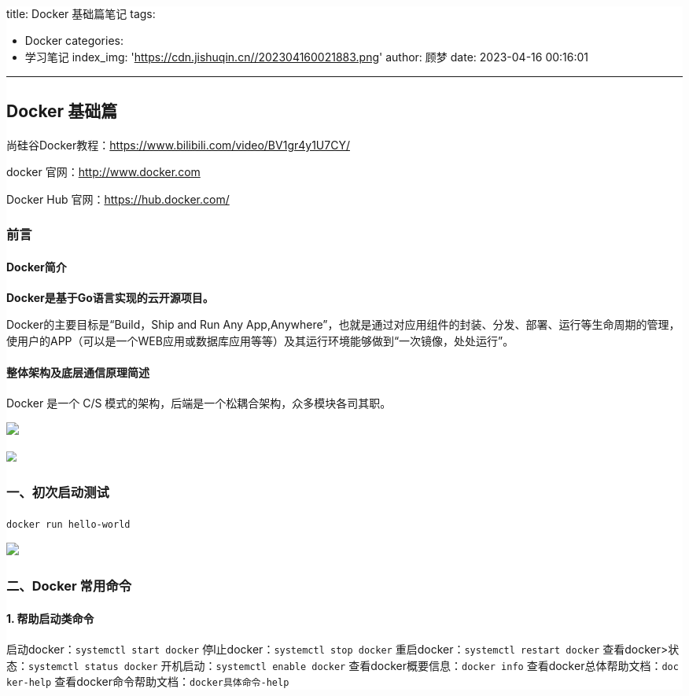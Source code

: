 title: Docker 基础篇笔记
tags:
  - Docker
categories:
  - 学习笔记
index_img: 'https://cdn.jishuqin.cn//202304160021883.png'
author: 顾梦
date: 2023-04-16 00:16:01
---
## Docker 基础篇

尚硅谷Docker教程：https://www.bilibili.com/video/BV1gr4y1U7CY/

docker 官网：http://www.docker.com

Docker Hub 官网：https://hub.docker.com/

### 前言

#### Docker简介

**Docker是基于Go语言实现的云开源项目。**

Docker的主要目标是“Build，Ship and Run Any App,Anywhere”，也就是通过对应用组件的封装、分发、部署、运行等生命周期的管理，使用户的APP（可以是一个WEB应用或数据库应用等等）及其运行环境能够做到“一次镜像，处处运行”。

#### 整体架构及底层通信原理简述

Docker 是一个 C/S 模式的架构，后端是一个松耦合架构，众多模块各司其职。

![](https://cdn.jishuqin.cn//202304132205266.png)

<img src="https://cdn.jishuqin.cn//202304132206500.png" style="zoom:80%;" />

### 一、初次启动测试

```
docker run hello-world
```

![](https://cdn.jishuqin.cn//202304112210801.png)

### 二、Docker 常用命令

#### 1. 帮助启动类命令

启动docker：`systemctl start docker`
停l止docker：`systemctl stop docker`
重启docker：`systemctl restart docker`
查看docker>状态：`systemctl status docker`
开机启动：`systemctl enable docker`
查看docker概要信息：`docker info`
查看docker总体帮助文档：`docker-help`
查看docker命令帮助文档：`docker具体命令-help`
